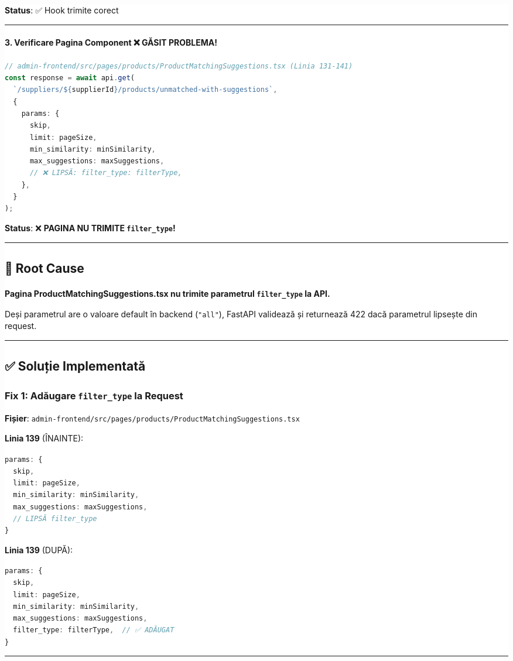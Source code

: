 **Status**: ✅ Hook trimite corect

---

#### 3. **Verificare Pagina Component** ❌ **GĂSIT PROBLEMA!**
```typescript
// admin-frontend/src/pages/products/ProductMatchingSuggestions.tsx (Linia 131-141)
const response = await api.get(
  `/suppliers/${supplierId}/products/unmatched-with-suggestions`,
  {
    params: {
      skip,
      limit: pageSize,
      min_similarity: minSimilarity,
      max_suggestions: maxSuggestions,
      // ❌ LIPSĂ: filter_type: filterType,
    },
  }
);
```

**Status**: ❌ **PAGINA NU TRIMITE `filter_type`!**

---

## 🎯 Root Cause

**Pagina ProductMatchingSuggestions.tsx nu trimite parametrul `filter_type` la API.**

Deși parametrul are o valoare default în backend (`"all"`), FastAPI validează și returnează 422 dacă parametrul lipsește din request.

---

## ✅ Soluție Implementată

### Fix 1: Adăugare `filter_type` la Request

**Fișier**: `admin-frontend/src/pages/products/ProductMatchingSuggestions.tsx`

**Linia 139** (ÎNAINTE):
```typescript
params: {
  skip,
  limit: pageSize,
  min_similarity: minSimilarity,
  max_suggestions: maxSuggestions,
  // LIPSĂ filter_type
}
```

**Linia 139** (DUPĂ):
```typescript
params: {
  skip,
  limit: pageSize,
  min_similarity: minSimilarity,
  max_suggestions: maxSuggestions,
  filter_type: filterType,  // ✅ ADĂUGAT
}
```

---